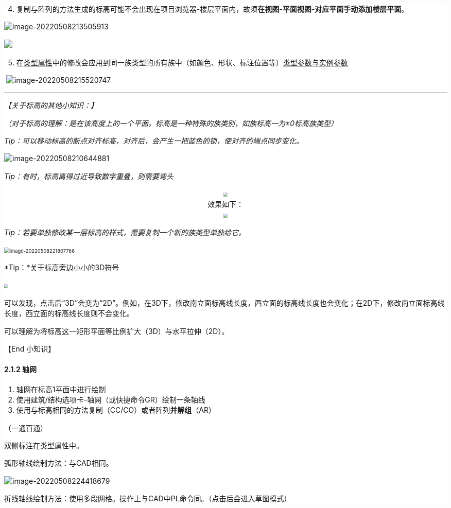 4. 复制与阵列的方法生成的标高可能不会出现在项目浏览器-楼层平面内，故须**在视图-平面视图-对应平面手动添加楼层平面**。

![image-20220508213505913](https://cdn.jsdelivr.net/gh/kingwingshit/Louis/img/20220508231855.png)

![](https://cdn.jsdelivr.net/gh/kingwingshit/Louis/img/20220508232151.png)

5. 在<u>类型属性</u>中的修改会应用到同一族类型的所有族中（如颜色、形状、标注位置等）<a href='#1.8 类型参数与实例参数' name='back1'>类型参数与实例参数</a>

​	![image-20220508215520747](https://cdn.jsdelivr.net/gh/kingwingshit/Louis/img/20220508233324.png)

---

*【关于标高的其他小知识：】*

*（对于标高的理解：是在该高度上的一个平面。标高是一种特殊的族类别，如族标高一为$\pm {0}$标高族类型）*

*Tip：可以移动标高的断点对齐标高，对齐后，会产生一把蓝色的锁，使对齐的端点同步变化。*

![image-20220508210644881](https://cdn.jsdelivr.net/gh/kingwingshit/Louis/img/image-20220508210644881.png)

*Tip：有时，标高离得过近导致数字重叠，则需要弯头*

<center>
    <img src='https://cdn.jsdelivr.net/gh/kingwingshit/Louis/img/image-20220508214134673.png' style='zoom:0.5'/>
    <br>效果如下：<br/>
    <img src='https://cdn.jsdelivr.net/gh/kingwingshit/Louis/img/image-20220508214333097.png' style='zoom:0.5'/>
</center>

*Tip：若要单独修改某一层标高的样式，需要复制一个新的族类型单独给它。*

<img src="https://cdn.jsdelivr.net/gh/kingwingshit/Louis/img/image-20220508221807766.png" alt="image-20220508221807766" style="zoom: 67%;" />

*Tip：*关于标高旁边小小的3D符号

<img src="https://cdn.jsdelivr.net/gh/kingwingshit/Louis/img/image-20220508222109897.png" style="zoom: 50%;" />

可以发现，点击后“3D”会变为“2D”。例如，在3D下，修改南立面标高线长度，西立面的标高线长度也会变化；在2D下，修改南立面标高线长度，西立面的标高线长度则不会变化。

可以理解为将标高这一矩形平面等比例扩大（3D）与水平拉伸（2D）。

【End 小知识】

#### 2.1.2 轴网

1. 轴网在标高1平面中进行绘制
2. 使用建筑/结构选项卡-轴网（或快捷命令GR）绘制一条轴线
3. 使用与标高相同的方法复制（CC/CO）或者阵列**并解组**（AR）

（一通百通）

双侧标注在类型属性中。

弧形轴线绘制方法：与CAD相同。

![image-20220508224418679](https://cdn.jsdelivr.net/gh/kingwingshit/Louis/img/image-20220508224418679.png)

折线轴线绘制方法：使用多段网格。操作上与CAD中PL命令同。（点击后会进入草图模式）
